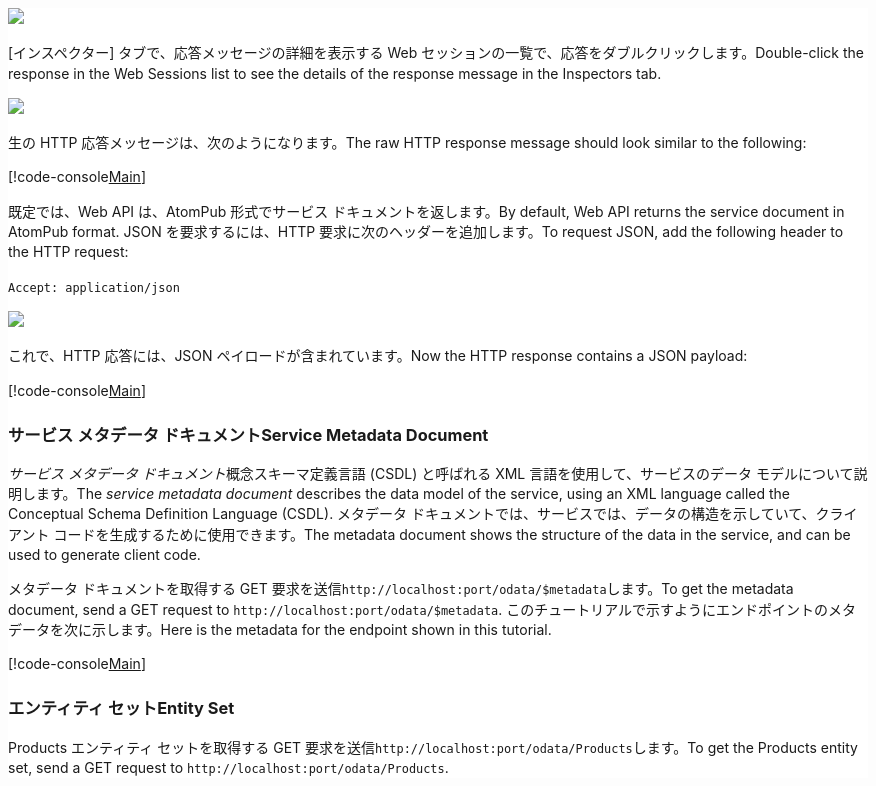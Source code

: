 ![](creating-an-odata-endpoint/_static/image14.png)

<span data-ttu-id="39bbe-231">[インスペクター] タブで、応答メッセージの詳細を表示する Web セッションの一覧で、応答をダブルクリックします。</span><span class="sxs-lookup"><span data-stu-id="39bbe-231">Double-click the response in the Web Sessions list to see the details of the response message in the Inspectors tab.</span></span>

![](creating-an-odata-endpoint/_static/image15.png)

<span data-ttu-id="39bbe-232">生の HTTP 応答メッセージは、次のようになります。</span><span class="sxs-lookup"><span data-stu-id="39bbe-232">The raw HTTP response message should look similar to the following:</span></span>

[!code-console[Main](creating-an-odata-endpoint/samples/sample8.cmd)]

<span data-ttu-id="39bbe-233">既定では、Web API は、AtomPub 形式でサービス ドキュメントを返します。</span><span class="sxs-lookup"><span data-stu-id="39bbe-233">By default, Web API returns the service document in AtomPub format.</span></span> <span data-ttu-id="39bbe-234">JSON を要求するには、HTTP 要求に次のヘッダーを追加します。</span><span class="sxs-lookup"><span data-stu-id="39bbe-234">To request JSON, add the following header to the HTTP request:</span></span>

`Accept: application/json`

![](creating-an-odata-endpoint/_static/image16.png)

<span data-ttu-id="39bbe-235">これで、HTTP 応答には、JSON ペイロードが含まれています。</span><span class="sxs-lookup"><span data-stu-id="39bbe-235">Now the HTTP response contains a JSON payload:</span></span>

[!code-console[Main](creating-an-odata-endpoint/samples/sample9.cmd)]

### <a name="service-metadata-document"></a><span data-ttu-id="39bbe-236">サービス メタデータ ドキュメント</span><span class="sxs-lookup"><span data-stu-id="39bbe-236">Service Metadata Document</span></span>

<span data-ttu-id="39bbe-237">*サービス メタデータ ドキュメント*概念スキーマ定義言語 (CSDL) と呼ばれる XML 言語を使用して、サービスのデータ モデルについて説明します。</span><span class="sxs-lookup"><span data-stu-id="39bbe-237">The *service metadata document* describes the data model of the service, using an XML language called the Conceptual Schema Definition Language (CSDL).</span></span> <span data-ttu-id="39bbe-238">メタデータ ドキュメントでは、サービスでは、データの構造を示していて、クライアント コードを生成するために使用できます。</span><span class="sxs-lookup"><span data-stu-id="39bbe-238">The metadata document shows the structure of the data in the service, and can be used to generate client code.</span></span>

<span data-ttu-id="39bbe-239">メタデータ ドキュメントを取得する GET 要求を送信`http://localhost:port/odata/$metadata`します。</span><span class="sxs-lookup"><span data-stu-id="39bbe-239">To get the metadata document, send a GET request to `http://localhost:port/odata/$metadata`.</span></span> <span data-ttu-id="39bbe-240">このチュートリアルで示すようにエンドポイントのメタデータを次に示します。</span><span class="sxs-lookup"><span data-stu-id="39bbe-240">Here is the metadata for the endpoint shown in this tutorial.</span></span>

[!code-console[Main](creating-an-odata-endpoint/samples/sample10.cmd)]

### <a name="entity-set"></a><span data-ttu-id="39bbe-241">エンティティ セット</span><span class="sxs-lookup"><span data-stu-id="39bbe-241">Entity Set</span></span>

<span data-ttu-id="39bbe-242">Products エンティティ セットを取得する GET 要求を送信`http://localhost:port/odata/Products`します。</span><span class="sxs-lookup"><span data-stu-id="39bbe-242">To get the Products entity set, send a GET request to `http://localhost:port/odata/Products`.</span></span>
